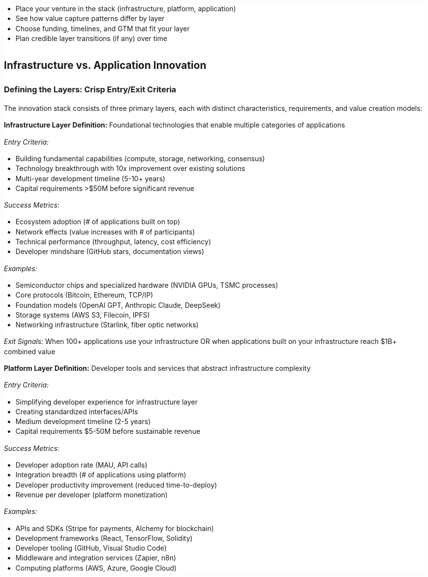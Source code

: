 - Place your venture in the stack (infrastructure, platform, application)
- See how value capture patterns differ by layer
- Choose funding, timelines, and GTM that fit your layer
- Plan credible layer transitions (if any) over time

## Infrastructure vs. Application Innovation

### Defining the Layers: Crisp Entry/Exit Criteria

The innovation stack consists of three primary layers, each with distinct characteristics, requirements, and value creation models:

**Infrastructure Layer**
**Definition:** Foundational technologies that enable multiple categories of applications

*Entry Criteria:*
- Building fundamental capabilities (compute, storage, networking, consensus)
- Technology breakthrough with 10x improvement over existing solutions
- Multi-year development timeline (5-10+ years)
- Capital requirements >$50M before significant revenue

*Success Metrics:*
- Ecosystem adoption (# of applications built on top)
- Network effects (value increases with # of participants)
- Technical performance (throughput, latency, cost efficiency)
- Developer mindshare (GitHub stars, documentation views)

*Examples:*
- Semiconductor chips and specialized hardware (NVIDIA GPUs, TSMC processes)
- Core protocols (Bitcoin, Ethereum, TCP/IP)
- Foundation models (OpenAI GPT, Anthropic Claude, DeepSeek)
- Storage systems (AWS S3, Filecoin, IPFS)
- Networking infrastructure (Starlink, fiber optic networks)

*Exit Signals:* When 100+ applications use your infrastructure OR when applications built on your infrastructure reach $1B+ combined value

**Platform Layer**
**Definition:** Developer tools and services that abstract infrastructure complexity

*Entry Criteria:*
- Simplifying developer experience for infrastructure layer
- Creating standardized interfaces/APIs
- Medium development timeline (2-5 years)
- Capital requirements $5-50M before sustainable revenue

*Success Metrics:*
- Developer adoption rate (MAU, API calls)
- Integration breadth (# of applications using platform)
- Developer productivity improvement (reduced time-to-deploy)
- Revenue per developer (platform monetization)

*Examples:*
- APIs and SDKs (Stripe for payments, Alchemy for blockchain)
- Development frameworks (React, TensorFlow, Solidity)
- Developer tooling (GitHub, Visual Studio Code)
- Middleware and integration services (Zapier, n8n)
- Computing platforms (AWS, Azure, Google Cloud)
